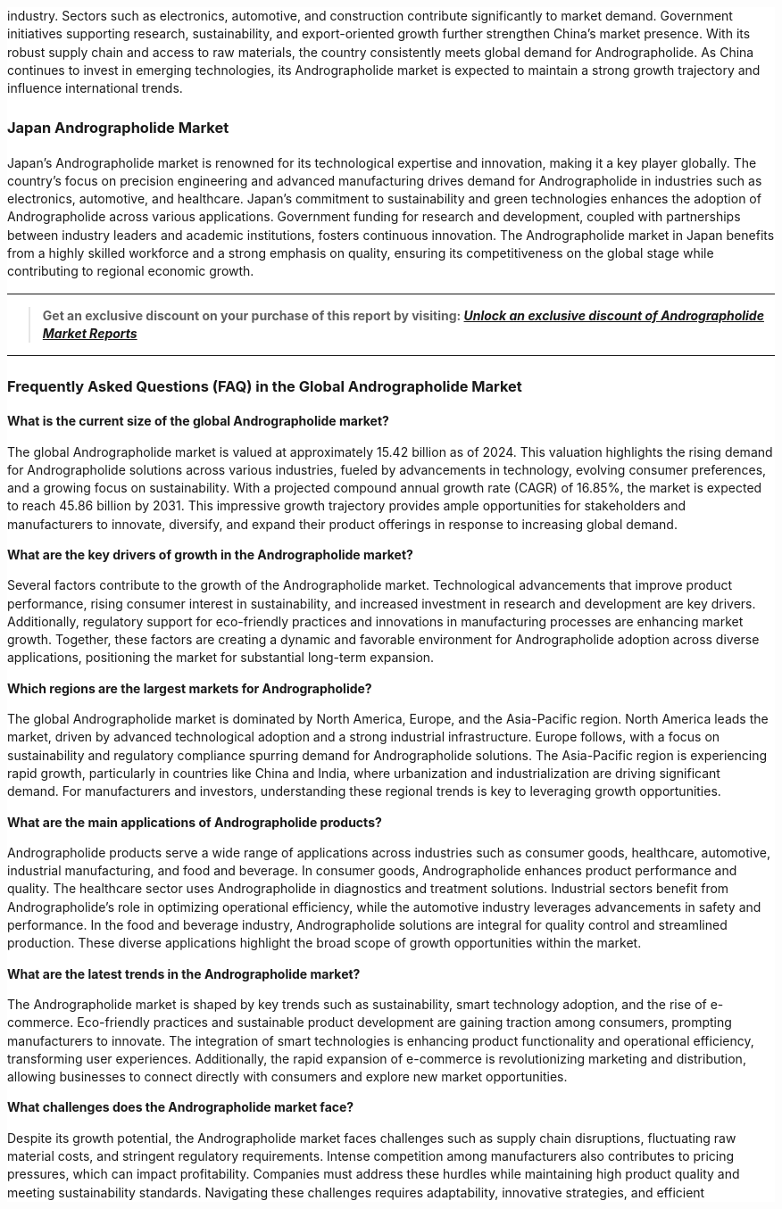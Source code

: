 industry. Sectors such as electronics, automotive, and construction contribute significantly to market demand. Government initiatives supporting research, sustainability, and export-oriented growth further strengthen China&rsquo;s market presence. With its robust supply chain and access to raw materials, the country consistently meets global demand for Andrographolide. As China continues to invest in emerging technologies, its Andrographolide market is expected to maintain a strong growth trajectory and influence international trends.</p><h3>Japan Andrographolide Market</h3><p>Japan&rsquo;s Andrographolide market is renowned for its technological expertise and innovation, making it a key player globally. The country&rsquo;s focus on precision engineering and advanced manufacturing drives demand for Andrographolide in industries such as electronics, automotive, and healthcare. Japan&rsquo;s commitment to sustainability and green technologies enhances the adoption of Andrographolide across various applications. Government funding for research and development, coupled with partnerships between industry leaders and academic institutions, fosters continuous innovation. The Andrographolide market in Japan benefits from a highly skilled workforce and a strong emphasis on quality, ensuring its competitiveness on the global stage while contributing to regional economic growth.</p><hr /><blockquote><p><strong>Get an exclusive discount on your purchase of this report by visiting: <em><a href="://marketresearchpulse.com/ask-for-discount/50566?utm_source=Github&amp;utm_medium=025">Unlock an exclusive discount of Andrographolide Market Reports</a></em>&nbsp;</strong></p></blockquote><hr /><h3>Frequently Asked Questions (FAQ) in the Global Andrographolide Market</h3><p><strong>What is the current size of the global Andrographolide market?</strong></p><p>The global Andrographolide market is valued at approximately 15.42 billion as of 2024. This valuation highlights the rising demand for Andrographolide solutions across various industries, fueled by advancements in technology, evolving consumer preferences, and a growing focus on sustainability. With a projected compound annual growth rate (CAGR) of 16.85%, the market is expected to reach 45.86 billion by 2031. This impressive growth trajectory provides ample opportunities for stakeholders and manufacturers to innovate, diversify, and expand their product offerings in response to increasing global demand.</p><p><strong>What are the key drivers of growth in the Andrographolide market?</strong></p><p>Several factors contribute to the growth of the Andrographolide market. Technological advancements that improve product performance, rising consumer interest in sustainability, and increased investment in research and development are key drivers. Additionally, regulatory support for eco-friendly practices and innovations in manufacturing processes are enhancing market growth. Together, these factors are creating a dynamic and favorable environment for Andrographolide adoption across diverse applications, positioning the market for substantial long-term expansion.</p><p><strong>Which regions are the largest markets for Andrographolide?</strong></p><p>The global Andrographolide market is dominated by North America, Europe, and the Asia-Pacific region. North America leads the market, driven by advanced technological adoption and a strong industrial infrastructure. Europe follows, with a focus on sustainability and regulatory compliance spurring demand for Andrographolide solutions. The Asia-Pacific region is experiencing rapid growth, particularly in countries like China and India, where urbanization and industrialization are driving significant demand. For manufacturers and investors, understanding these regional trends is key to leveraging growth opportunities.</p><p><strong>What are the main applications of Andrographolide products?</strong></p><p>Andrographolide products serve a wide range of applications across industries such as consumer goods, healthcare, automotive, industrial manufacturing, and food and beverage. In consumer goods, Andrographolide enhances product performance and quality. The healthcare sector uses Andrographolide in diagnostics and treatment solutions. Industrial sectors benefit from Andrographolide&rsquo;s role in optimizing operational efficiency, while the automotive industry leverages advancements in safety and performance. In the food and beverage industry, Andrographolide solutions are integral for quality control and streamlined production. These diverse applications highlight the broad scope of growth opportunities within the market.</p><p><strong>What are the latest trends in the Andrographolide market?</strong></p><p>The Andrographolide market is shaped by key trends such as sustainability, smart technology adoption, and the rise of e-commerce. Eco-friendly practices and sustainable product development are gaining traction among consumers, prompting manufacturers to innovate. The integration of smart technologies is enhancing product functionality and operational efficiency, transforming user experiences. Additionally, the rapid expansion of e-commerce is revolutionizing marketing and distribution, allowing businesses to connect directly with consumers and explore new market opportunities.</p><p><strong>What challenges does the Andrographolide market face?</strong></p><p>Despite its growth potential, the Andrographolide market faces challenges such as supply chain disruptions, fluctuating raw material costs, and stringent regulatory requirements. Intense competition among manufacturers also contributes to pricing pressures, which can impact profitability. Companies must address these hurdles while maintaining high product quality and meeting sustainability standards. Navigating these challenges requires adaptability, innovative strategies, and efficient